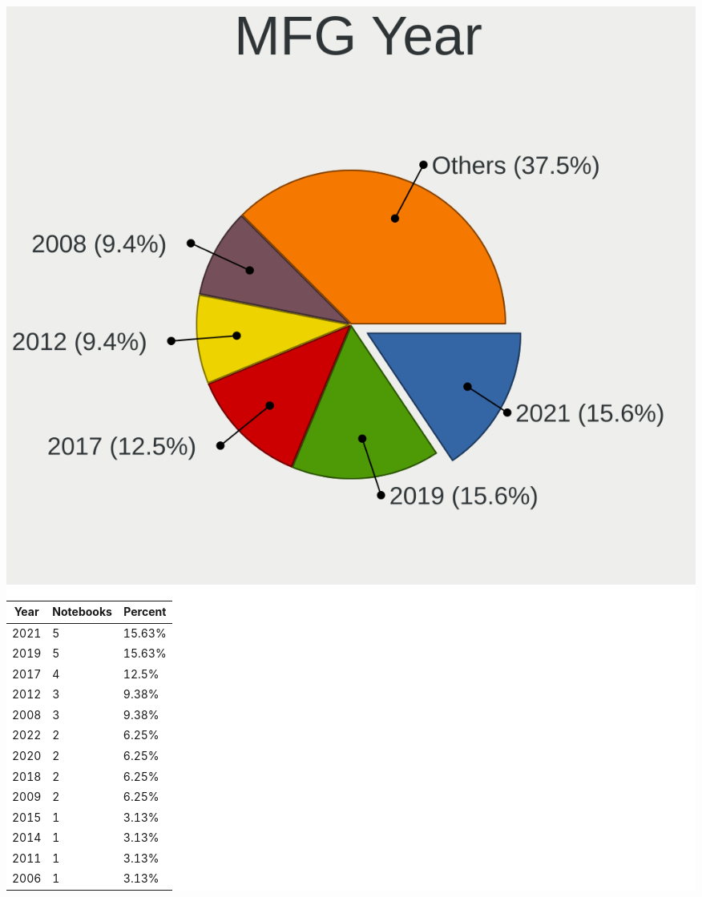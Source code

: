 ![MFG Year](./images/pie_chart_bsd/node_year.svg)


| Year | Notebooks | Percent |
|------|-----------|---------|
| 2021 | 5         | 15.63%  |
| 2019 | 5         | 15.63%  |
| 2017 | 4         | 12.5%   |
| 2012 | 3         | 9.38%   |
| 2008 | 3         | 9.38%   |
| 2022 | 2         | 6.25%   |
| 2020 | 2         | 6.25%   |
| 2018 | 2         | 6.25%   |
| 2009 | 2         | 6.25%   |
| 2015 | 1         | 3.13%   |
| 2014 | 1         | 3.13%   |
| 2011 | 1         | 3.13%   |
| 2006 | 1         | 3.13%   |
